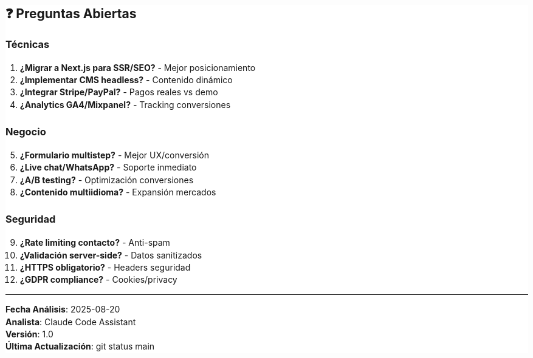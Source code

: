 ## ❓ Preguntas Abiertas

### Técnicas

1. **¿Migrar a Next.js para SSR/SEO?** - Mejor posicionamiento
2. **¿Implementar CMS headless?** - Contenido dinámico
3. **¿Integrar Stripe/PayPal?** - Pagos reales vs demo
4. **¿Analytics GA4/Mixpanel?** - Tracking conversiones

### Negocio

5. **¿Formulario multistep?** - Mejor UX/conversión
6. **¿Live chat/WhatsApp?** - Soporte inmediato
7. **¿A/B testing?** - Optimización conversiones
8. **¿Contenido multiidioma?** - Expansión mercados

### Seguridad

9. **¿Rate limiting contacto?** - Anti-spam
10. **¿Validación server-side?** - Datos sanitizados
11. **¿HTTPS obligatorio?** - Headers seguridad
12. **¿GDPR compliance?** - Cookies/privacy

---

**Fecha Análisis**: 2025-08-20  
**Analista**: Claude Code Assistant  
**Versión**: 1.0  
**Última Actualización**: git status main

